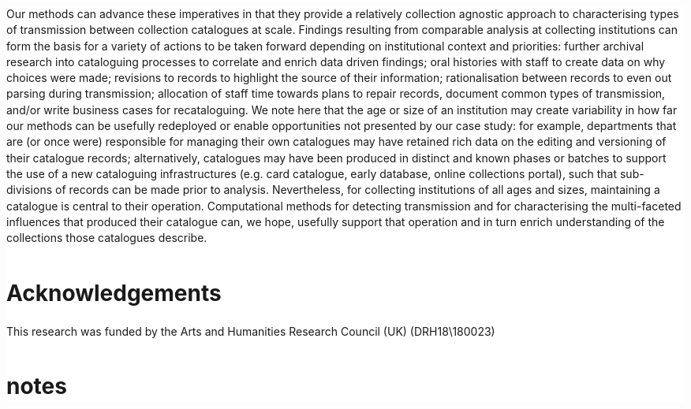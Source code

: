 Our methods can advance these imperatives in that they provide a relatively collection agnostic approach to characterising types of transmission between collection catalogues at scale. Findings resulting from comparable analysis at collecting institutions can form the basis for a variety of actions to be taken forward depending on institutional context and priorities: further archival research into cataloguing processes to correlate and enrich data driven findings; oral histories with staff to create data on why choices were made; revisions to records to highlight the source of their information; rationalisation between records to even out parsing during transmission; allocation of staff time towards plans to repair records, document common types of transmission, and/or write business cases for recataloguing. We note here that the age or size of an institution may create variability in how far our methods can be usefully redeployed or enable opportunities not presented by our case study: for example, departments that are (or once were) responsible for managing their own catalogues may have retained rich data on the editing and versioning of their catalogue records; alternatively, catalogues may have been produced in distinct and known phases or batches to support the use of a new cataloguing infrastructures (e.g. card catalogue, early database, online collections portal), such that sub-divisions of records can be made prior to analysis. Nevertheless, for collecting institutions of all ages and sizes, maintaining a catalogue is central to their operation. Computational methods for detecting transmission and for characterising the multi-faceted influences that produced their catalogue can, we hope, usefully support that operation and in turn enrich understanding of the collections those catalogues describe. 


# Acknowledgements 


This research was funded by the Arts and Humanities Research Council (UK) (DRH18\180023) 


# notes

[^1]:  LWL Orbis Record 9083108. Lewis Walpole Orbis records
                  are accessible at https://findit.library.yale.edu/. 
[^2]:  We know that this record was first created November 16, 2009 as
                  indicated by the first six digits of the 008 MARC field (YYMMDD). We surmise
                  from circumstances in this case that the summary was probably also written then
                  because the practice at that time was to fully catalogue items going out on loan
                  if no digital catalogue record existed. In this case, this Rowlandson print was
                  requested for loan in 2009 for the exhibition Thomas Rowlandson: Pleasures and
                  Pursuits in Georgian England organized by Patrician Phagan at the Frances Lehman
                  Loeb Art Center, Vassar College.
[^3]:  This was added in 2013,
                  when summaries on British Museum Collections Online were gradually and
                  systematically appended to Orbis records for Lewis Walpole Library collections.
               
[^4]:  Note that we do not distinguish between a) transmission from the Catalogue of Political and Personal Satires to the Lewis
                  Walpole Library catalogue and b) transmission from the later derivations of Catalogue of Political and Personal Satires on British
                  Museum Collections to the Lewis Walpole Library catalogue. These different types
                  of transmission are difficult to disentangle due to cataloguing practices and
                  infrastructural processes that have over-written prior work and not encouraged
                  versioning of catalogue data.
[^5]: https://www.loc.gov/marc/bibliographic/
[^6]: https://orbis.library.yale.edu 
[^7]: https://www.loc.gov/marc/bibliographic/bdleader.html
[^8]: 
                  LWL_export.xml in Baker and Salway [2021]. 
[^9]:  parsed_LWLXML.tsv in Baker and Salway
                  [2021]. 
[^10]:  Details of the BMSatire
                     Descriptions corpus and its content are available as a Zenodo resource . This dataset does not associate the descriptions with catalogue
                  record numbers, nor museum registration numbers, which ruled out a straightforward
                  approach to linking some LWL records with BMSat descriptions.
[^11]:  See overviewsPart1.txt and
                     overviewsPart2.zip in .
[^12]:  Separately we also noted that the
                     control field 001 (Control number) occurs 16,669 times - once per record - and
                     this gives us a unique reference for each record. In the Lewis Walpole Library
                     this number reflects the order in which records were added to the catalogue
                     which is potentially useful information, although they may have been edited
                     subsequently. As above, the exact date of creation is also indicated by the
                     first six digits of the 008 MARC field.
[^13]:  Names taken from https://www.loc.gov/marc/archive/2002/concise/bibliographic/ecbdlist.html
[^14]:  The 543 selected records are listed in
                  543Records_forCorpusOfWrittenByLWL.xlsx ; they were
                  selected by filtering a larger set of records according to features given in
                  forCorpusOfWrittenByLWL.csv. The criteria for filtering may have been stricter
                  than necessary and led to some ‘valid’ records being excluded, but we were

[^15]:  During the Golden Age
[^17]:  There is a
[^18]:  Such an approach is
[^19]:  Whilst the resource intensivity of our work is not equivalent
[^20]: https://pypi.org/project/textdistance/
[^21]:  The file
[^22]:  This pair of examples and the other pairs
[^23]:  Related to this are the prefix and postfix functions which return the
[^24]:  Results from our trial comparing Ratcliff Obershelp with the
[^25]: https://docs.python.org/3/library/difflib.html#difflib.SequenceMatcher
[^26]:  We refer the reader to the earlier paper  for details of the pre-processing of BMSat. Here and in LWL 543 transcribed
[^29]:  For example, even though the methods used in Section 2.2 do not
[^31]:  LWL Orbis
[^32]:  LWL Orbis Record 8638683
[^33]:  One in five of the LWL records in the selection contain no
[^34]:  LWL Orbis Record 8782502; BMSat 10958. 
[^35]:  LWL Orbis
[^36]:  LWL Orbis Record 8362224
[^37]:  LWL Orbis Record 7951545; BMSat 7467.
[^38]:  LWL Orbis Record 8545613; BMSat 10641.
[^39]:  LWL Orbis Record 8626750; BMSat 10786.
[^40]:  The British Museum migrated entries from the Catalogue and Political and Personal Satires to, first,
[^41]:  LWL
[^42]:  LWL Orbis Record 9760098; BMSat 7400.
[^43]:  LWL Orbis Record 11990160; BMSat 10804.
[^44]:  BMSat 10904.
[^45]:  LWL Orbis Record 8712571.
[^46]:  We refer the reader to the
[^47]:  Capitalised words are counted
[^48]:  Some cases of
[^49]:  Given the much smaller corpus it did not
[^50]:  The keyness analysis used ‘Ratio of
[^51]:  Note that given the